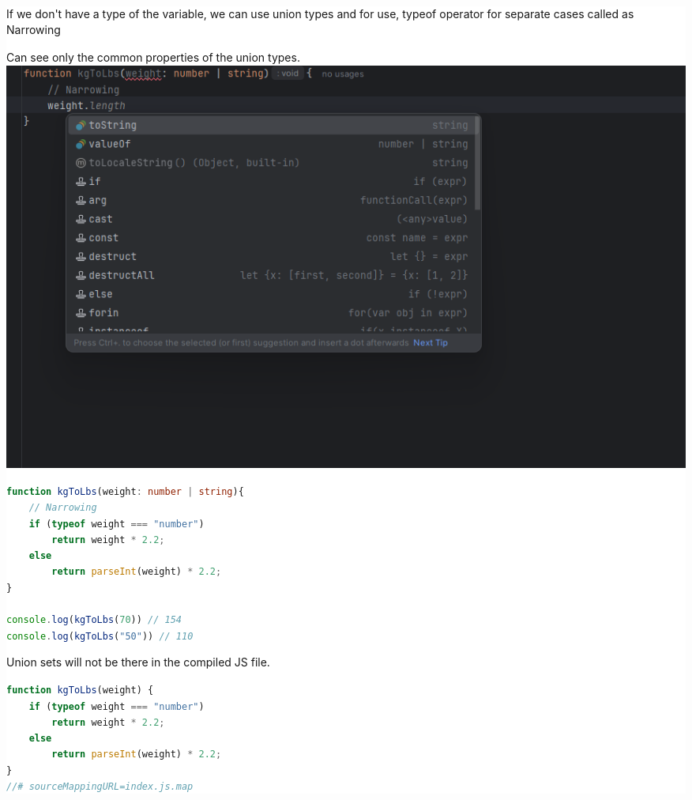If we don't have a type of the variable, we can use union types and for use, typeof operator for separate cases called as Narrowing

Can see only the common properties of the union types.
![img.png](imgs/UTIssue.png)

```typescript
function kgToLbs(weight: number | string){
    // Narrowing
    if (typeof weight === "number")
        return weight * 2.2;
    else
        return parseInt(weight) * 2.2;
}

console.log(kgToLbs(70)) // 154
console.log(kgToLbs("50")) // 110

```

Union sets will not be there in the compiled JS file.
```js
function kgToLbs(weight) {
    if (typeof weight === "number")
        return weight * 2.2;
    else
        return parseInt(weight) * 2.2;
}
//# sourceMappingURL=index.js.map
```

